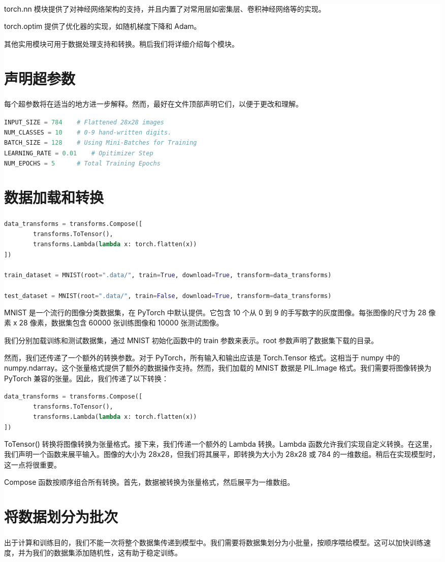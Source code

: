 torch.nn 模块提供了对神经网络架构的支持，并且内置了对常用层如密集层、卷积神经网络等的实现。

torch.optim 提供了优化器的实现，如随机梯度下降和 Adam。

其他实用模块可用于数据处理支持和转换。稍后我们将详细介绍每个模块。

# 声明超参数

每个超参数将在适当的地方进一步解释。然而，最好在文件顶部声明它们，以便于更改和理解。

```py
INPUT_SIZE = 784	# Flattened 28x28 images
NUM_CLASSES = 10	# 0-9 hand-written digits.
BATCH_SIZE = 128	# Using Mini-Batches for Training
LEARNING_RATE = 0.01	# Opitimizer Step
NUM_EPOCHS = 5  	# Total Training Epochs
```

# 数据加载和转换

```py
data_transforms = transforms.Compose([
    	transforms.ToTensor(),
    	transforms.Lambda(lambda x: torch.flatten(x))
])

train_dataset = MNIST(root=".data/", train=True, download=True, transform=data_transforms)

test_dataset = MNIST(root=".data/", train=False, download=True, transform=data_transforms)
```

MNIST 是一个流行的图像分类数据集，在 PyTorch 中默认提供。它包含 10 个从 0 到 9 的手写数字的灰度图像。每张图像的尺寸为 28 像素 x 28 像素，数据集包含 60000 张训练图像和 10000 张测试图像。

我们分别加载训练和测试数据集，通过 MNIST 初始化函数中的 train 参数来表示。root 参数声明了数据集下载的目录。

然而，我们还传递了一个额外的转换参数。对于 PyTorch，所有输入和输出应该是 Torch.Tensor 格式。这相当于 numpy 中的 numpy.ndarray。这个张量格式提供了额外的数据操作支持。然而，我们加载的 MNIST 数据是 PIL.Image 格式。我们需要将图像转换为 PyTorch 兼容的张量。因此，我们传递了以下转换：

```py
data_transforms = transforms.Compose([
    	transforms.ToTensor(),
    	transforms.Lambda(lambda x: torch.flatten(x))
])
```

ToTensor() 转换将图像转换为张量格式。接下来，我们传递一个额外的 Lambda 转换。Lambda 函数允许我们实现自定义转换。在这里，我们声明一个函数来展平输入。图像的大小为 28x28，但我们将其展平，即转换为大小为 28x28 或 784 的一维数组。稍后在实现模型时，这一点将很重要。

Compose 函数按顺序组合所有转换。首先，数据被转换为张量格式，然后展平为一维数组。

# 将数据划分为批次

出于计算和训练目的，我们不能一次将整个数据集传递到模型中。我们需要将数据集划分为小批量，按顺序喂给模型。这可以加快训练速度，并为我们的数据集添加随机性，这有助于稳定训练。
